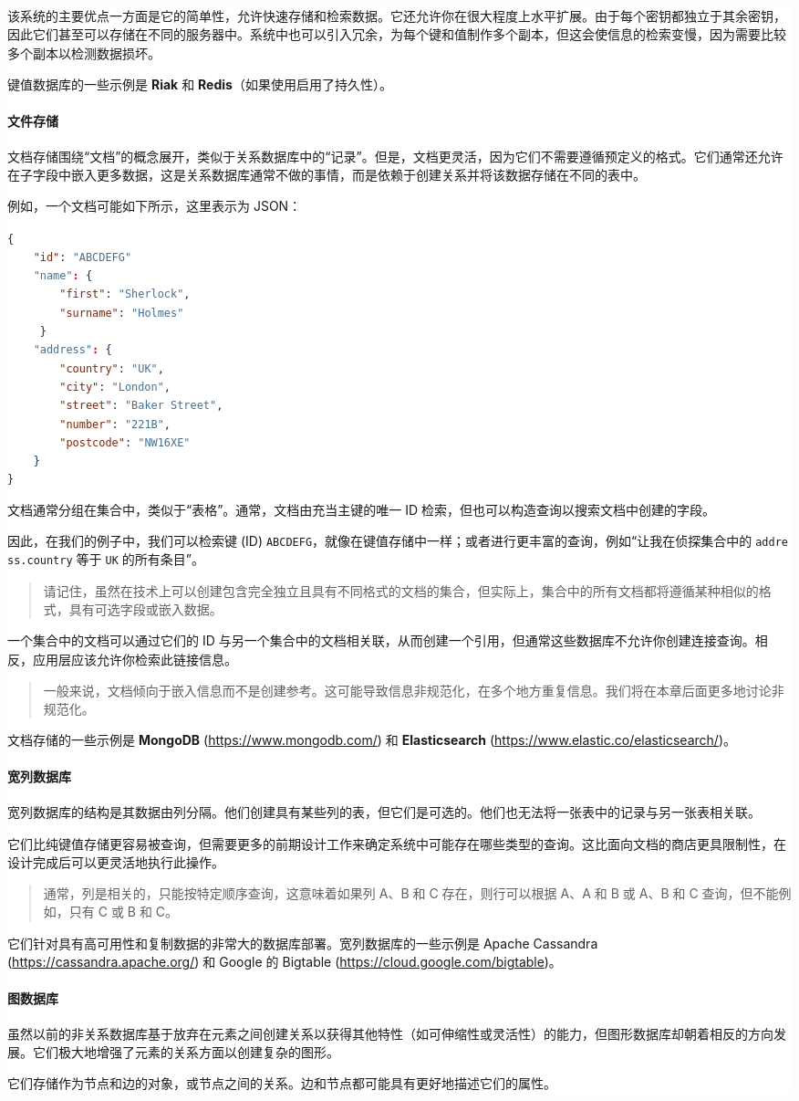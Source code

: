 该系统的主要优点一方面是它的简单性，允许快速存储和检索数据。它还允许你在很大程度上水平扩展。由于每个密钥都独立于其余密钥，因此它们甚至可以存储在不同的服务器中。系统中也可以引入冗余，为每个键和值制作多个副本，但这会使信息的检索变慢，因为需要比较多个副本以检测数据损坏。

键值数据库的一些示例是 **Riak** 和 **Redis**（如果使用启用了持久性）。

#### 文件存储
文档存储围绕“文档”的概念展开，类似于关系数据库中的“记录”。但是，文档更灵活，因为它们不需要遵循预定义的格式。它们通常还允许在子字段中嵌入更多数据，这是关系数据库通常不做的事情，而是依赖于创建关系并将该数据存储在不同的表中。

例如，一个文档可能如下所示，这里表示为 JSON：

```json
{
    "id": "ABCDEFG"
    "name": {
        "first": "Sherlock",
        "surname": "Holmes"
     }
    "address": {
        "country": "UK",
        "city": "London",
        "street": "Baker Street",
        "number": "221B",
        "postcode": "NW16XE"
    }
}
```

文档通常分组在集合中，类似于“表格”。通常，文档由充当主键的唯一 ID 检索，但也可以构造查询以搜索文档中创建的字段。

因此，在我们的例子中，我们可以检索键 (ID) ```ABCDEFG```，就像在键值存储中一样；或者进行更丰富的查询，例如“让我在侦探集合中的 ```address.country``` 等于 ```UK``` 的所有条目”。

> 请记住，虽然在技术上可以创建包含完全独立且具有不同格式的文档的集合，但实际上，集合中的所有文档都将遵循某种相似的格式，具有可选字段或嵌入数据。

一个集合中的文档可以通过它们的 ID 与另一个集合中的文档相关联，从而创建一个引用，但通常这些数据库不允许你创建连接查询。相反，应用层应该允许你检索此链接信息。

> 一般来说，文档倾向于嵌入信息而不是创建参考。这可能导致信息非规范化，在多个地方重复信息。我们将在本章后面更多地讨论非规范化。

文档存储的一些示例是 **MongoDB** (https://www.mongodb.com/) 和 **Elasticsearch** (https://www.elastic.co/elasticsearch/)。

#### 宽列数据库

宽列数据库的结构是其数据由列分隔。他们创建具有某些列的表，但它们是可选的。他们也无法将一张表中的记录与另一张表相关联。

它们比纯键值存储更容易被查询，但需要更多的前期设计工作来确定系统中可能存在哪些类型的查询。这比面向文档的商店更具限制性，在设计完成后可以更灵活地执行此操作。

> 通常，列是相关的，只能按特定顺序查询，这意味着如果列 A、B 和 C 存在，则行可以根据 A、A 和 B 或 A、B 和 C 查询，但不能例如，只有 C 或 B 和 C。

它们针对具有高可用性和复制数据的非常大的数据库部署。宽列数据库的一些示例是 Apache Cassandra (https://cassandra.apache.org/) 和 Google 的 Bigtable (https://cloud.google.com/bigtable)。

#### 图数据库

虽然以前的非关系数据库基于放弃在元素之间创建关系以获得其他特性（如可伸缩性或灵活性）的能力，但图形数据库却朝着相反的方向发展。它们极大地增强了元素的关系方面以创建复杂的图形。

它们存储作为节点和边的对象，或节点之间的关系。边和节点都可能具有更好地描述它们的属性。
